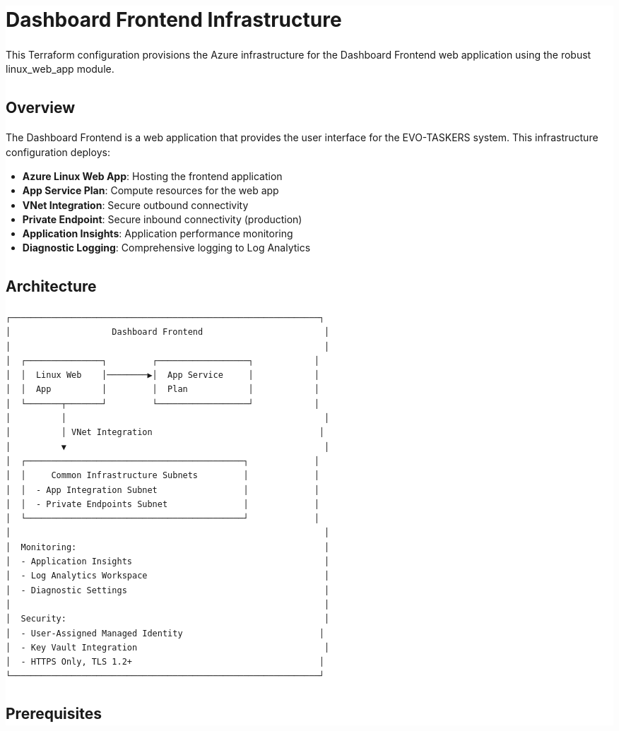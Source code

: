 # Dashboard Frontend Infrastructure

This Terraform configuration provisions the Azure infrastructure for the Dashboard Frontend web application using the robust linux_web_app module.

## Overview

The Dashboard Frontend is a web application that provides the user interface for the EVO-TASKERS system. This infrastructure configuration deploys:

- **Azure Linux Web App**: Hosting the frontend application
- **App Service Plan**: Compute resources for the web app
- **VNet Integration**: Secure outbound connectivity
- **Private Endpoint**: Secure inbound connectivity (production)
- **Application Insights**: Application performance monitoring
- **Diagnostic Logging**: Comprehensive logging to Log Analytics

## Architecture

```
┌─────────────────────────────────────────────────────────────┐
│                    Dashboard Frontend                        │
│                                                              │
│  ┌───────────────┐         ┌──────────────────┐            │
│  │  Linux Web    │────────▶│  App Service     │            │
│  │  App          │         │  Plan            │            │
│  └───────┬───────┘         └──────────────────┘            │
│          │                                                   │
│          │ VNet Integration                                 │
│          ▼                                                   │
│  ┌───────────────────────────────────────────┐             │
│  │     Common Infrastructure Subnets         │             │
│  │  - App Integration Subnet                 │             │
│  │  - Private Endpoints Subnet               │             │
│  └───────────────────────────────────────────┘             │
│                                                              │
│  Monitoring:                                                 │
│  - Application Insights                                      │
│  - Log Analytics Workspace                                   │
│  - Diagnostic Settings                                       │
│                                                              │
│  Security:                                                   │
│  - User-Assigned Managed Identity                           │
│  - Key Vault Integration                                     │
│  - HTTPS Only, TLS 1.2+                                     │
└─────────────────────────────────────────────────────────────┘
```

## Prerequisites
